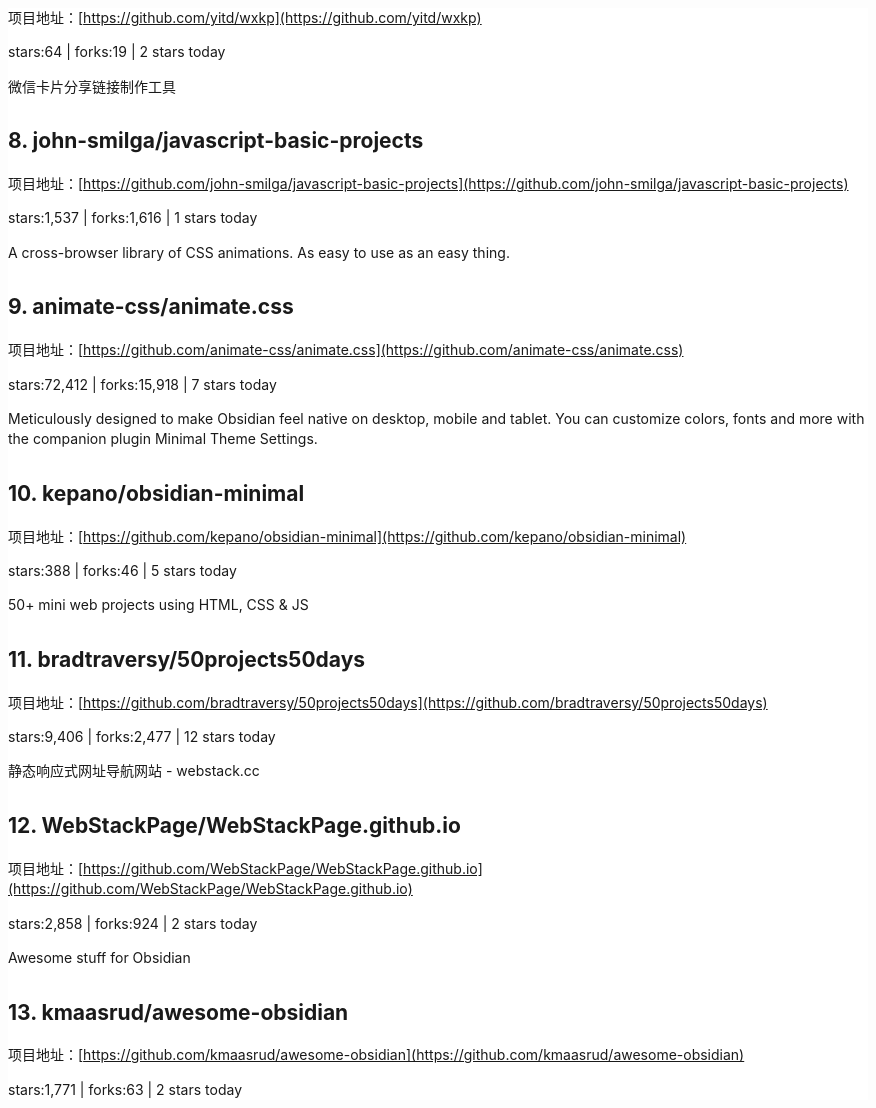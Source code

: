 项目地址：[https://github.com/yitd/wxkp](https://github.com/yitd/wxkp)

stars:64 | forks:19 | 2 stars today 

微信卡片分享链接制作工具

## 8. john-smilga/javascript-basic-projects 

项目地址：[https://github.com/john-smilga/javascript-basic-projects](https://github.com/john-smilga/javascript-basic-projects)

stars:1,537 | forks:1,616 | 1 stars today 

 A cross-browser library of CSS animations. As easy to use as an easy thing.

## 9. animate-css/animate.css 

项目地址：[https://github.com/animate-css/animate.css](https://github.com/animate-css/animate.css)

stars:72,412 | forks:15,918 | 7 stars today 

Meticulously designed to make Obsidian feel native on desktop, mobile and tablet. You can customize colors, fonts and more with the companion plugin Minimal Theme Settings.

## 10. kepano/obsidian-minimal 

项目地址：[https://github.com/kepano/obsidian-minimal](https://github.com/kepano/obsidian-minimal)

stars:388 | forks:46 | 5 stars today 

50+ mini web projects using HTML, CSS & JS

## 11. bradtraversy/50projects50days 

项目地址：[https://github.com/bradtraversy/50projects50days](https://github.com/bradtraversy/50projects50days)

stars:9,406 | forks:2,477 | 12 stars today 

静态响应式网址导航网站 - webstack.cc

## 12. WebStackPage/WebStackPage.github.io 

项目地址：[https://github.com/WebStackPage/WebStackPage.github.io](https://github.com/WebStackPage/WebStackPage.github.io)

stars:2,858 | forks:924 | 2 stars today 

 Awesome stuff for Obsidian

## 13. kmaasrud/awesome-obsidian 

项目地址：[https://github.com/kmaasrud/awesome-obsidian](https://github.com/kmaasrud/awesome-obsidian)

stars:1,771 | forks:63 | 2 stars today 
